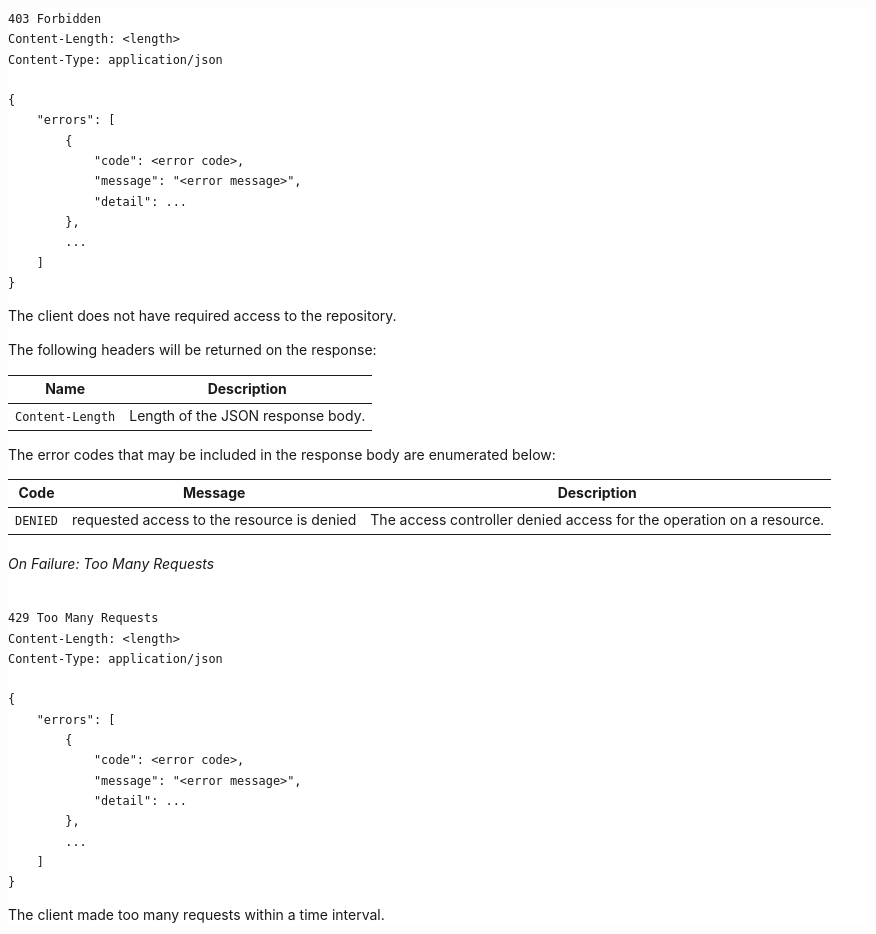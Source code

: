 ```
403 Forbidden
Content-Length: <length>
Content-Type: application/json

{
	"errors": [
	    {
            "code": <error code>,
            "message": "<error message>",
            "detail": ...
        },
        ...
    ]
}
```

The client does not have required access to the repository.

The following headers will be returned on the response:

|Name|Description|
|----|-----------|
|`Content-Length`|Length of the JSON response body.|



The error codes that may be included in the response body are enumerated below:

|Code|Message|Description|
|----|-------|-----------|
| `DENIED` | requested access to the resource is denied | The access controller denied access for the operation on a resource. |



###### On Failure: Too Many Requests

```
429 Too Many Requests
Content-Length: <length>
Content-Type: application/json

{
	"errors": [
	    {
            "code": <error code>,
            "message": "<error message>",
            "detail": ...
        },
        ...
    ]
}
```

The client made too many requests within a time interval.
